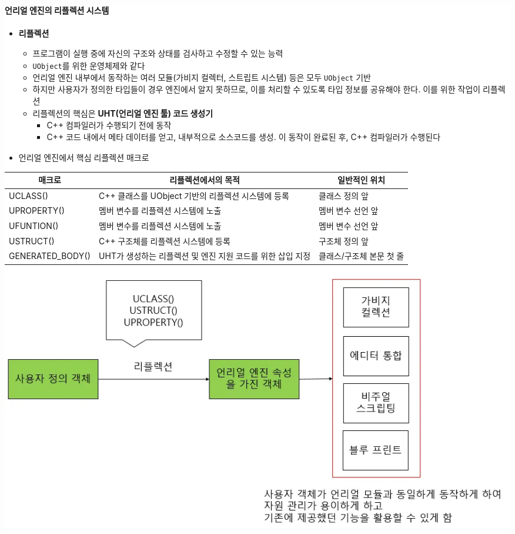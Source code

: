 
#### 언리얼 엔진의 리플렉션 시스템

- **리플렉션**
    - 프로그램이 실행 중에 자신의 구조와 상태를 검사하고 수정할 수 있는 능력
    - `UObject`를 위한 운영체제와 같다
    - 언리얼 엔진 내부에서 동작하는 여러 모듈(가비지 컬렉터, 스트립트 시스템) 등은 모두 `UObject` 기반
    - 하지만 사용자가 정의한 타입들이 경우 엔진에서 알지 못하므로, 이를 처리할 수 있도록 타입 정보를 공유해야 한다. 이를 위한 작업이 리플렉션
    - 리플렉션의 핵심은 **UHT(언리얼 엔진 툴) 코드 생성기**
        - C++ 컴파일러가 수행되기 전에 동작
        - C++ 코드 내에서 메타 데이터를 얻고, 내부적으로 소스코드를 생성. 이 동작이 완료된 후, C++ 컴파일러가 수행된다

- 언리얼 엔진에서 핵심 리플렉션 매크로

| 매크로              | 리플렉션에서의 목적                          | 일반적인 위치        |
| ---------------- | ----------------------------------- | -------------- |
| UCLASS()         | C++ 클래스를 UObject 기반의 리플렉션 시스템에 등록   | 클래스 정의 앞       |
| UPROPERTY()      | 멤버 변수를 리플렉션 시스템에 노출                 | 멤버 변수 선언 앞     |
| UFUNTION()       | 멤버 변수를 리플렉션 시스템에 노출                 | 멤버 변수 선언 앞     |
| USTRUCT()        | C++ 구조체를 리플렉션 시스템에 등록               | 구조체 정의 앞       |
| GENERATED_BODY() | UHT가 생성하는 리플렉션 및 엔진 지원 코드를 위한 삽입 지정 | 클래스/구조체 본문 첫 줄 |

![리플렉션.png](/assets/img/posts/file_photos/리플렉션.png)